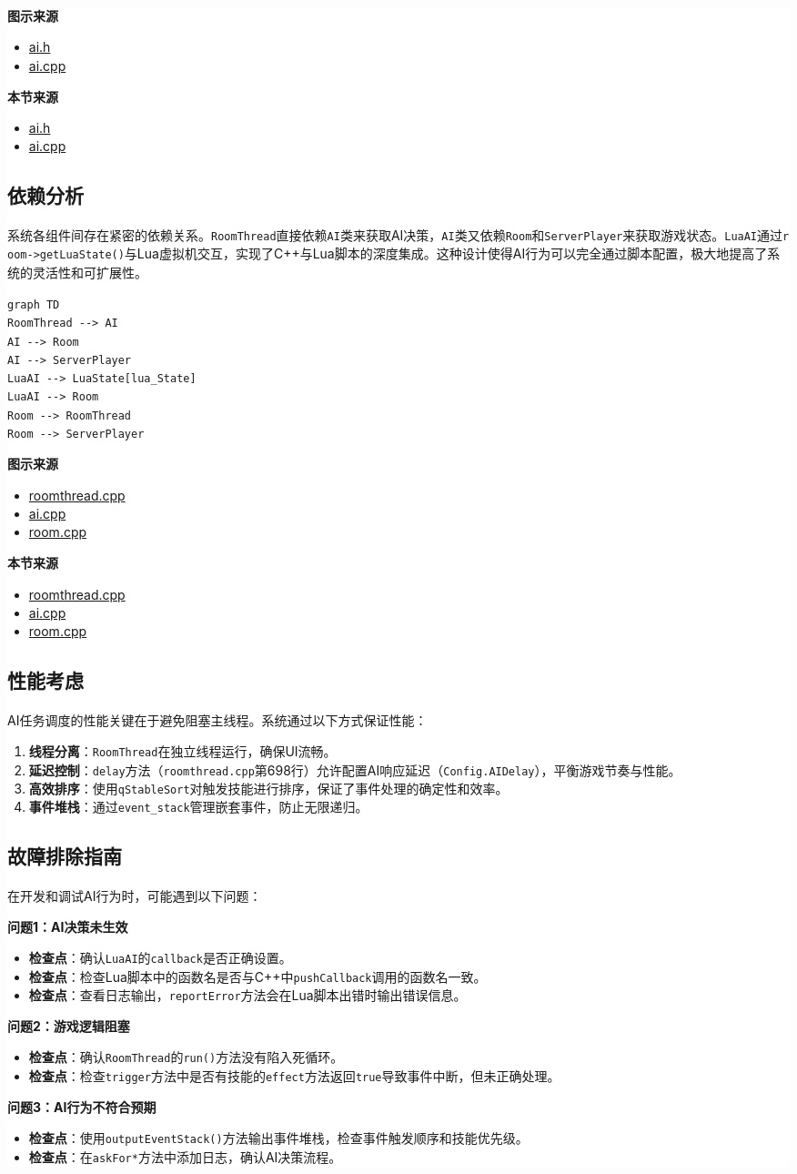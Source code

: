 **图示来源**
- [ai.h](file://src/server/ai.h#L50-L150)
- [ai.cpp](file://src/server/ai.cpp#L100-L300)

**本节来源**
- [ai.h](file://src/server/ai.h)
- [ai.cpp](file://src/server/ai.cpp)

## 依赖分析
系统各组件间存在紧密的依赖关系。`RoomThread`直接依赖`AI`类来获取AI决策，`AI`类又依赖`Room`和`ServerPlayer`来获取游戏状态。`LuaAI`通过`room->getLuaState()`与Lua虚拟机交互，实现了C++与Lua脚本的深度集成。这种设计使得AI行为可以完全通过脚本配置，极大地提高了系统的灵活性和可扩展性。

```mermaid
graph TD
RoomThread --> AI
AI --> Room
AI --> ServerPlayer
LuaAI --> LuaState[lua_State]
LuaAI --> Room
Room --> RoomThread
Room --> ServerPlayer
```

**图示来源**
- [roomthread.cpp](file://src/server/roomthread.cpp)
- [ai.cpp](file://src/server/ai.cpp)
- [room.cpp](file://src/server/room.cpp)

**本节来源**
- [roomthread.cpp](file://src/server/roomthread.cpp)
- [ai.cpp](file://src/server/ai.cpp)
- [room.cpp](file://src/server/room.cpp)

## 性能考虑
AI任务调度的性能关键在于避免阻塞主线程。系统通过以下方式保证性能：
1.  **线程分离**：`RoomThread`在独立线程运行，确保UI流畅。
2.  **延迟控制**：`delay`方法（`roomthread.cpp`第698行）允许配置AI响应延迟（`Config.AIDelay`），平衡游戏节奏与性能。
3.  **高效排序**：使用`qStableSort`对触发技能进行排序，保证了事件处理的确定性和效率。
4.  **事件堆栈**：通过`event_stack`管理嵌套事件，防止无限递归。

## 故障排除指南
在开发和调试AI行为时，可能遇到以下问题：

**问题1：AI决策未生效**
- **检查点**：确认`LuaAI`的`callback`是否正确设置。
- **检查点**：检查Lua脚本中的函数名是否与C++中`pushCallback`调用的函数名一致。
- **检查点**：查看日志输出，`reportError`方法会在Lua脚本出错时输出错误信息。

**问题2：游戏逻辑阻塞**
- **检查点**：确认`RoomThread`的`run()`方法没有陷入死循环。
- **检查点**：检查`trigger`方法中是否有技能的`effect`方法返回`true`导致事件中断，但未正确处理。

**问题3：AI行为不符合预期**
- **检查点**：使用`outputEventStack()`方法输出事件堆栈，检查事件触发顺序和技能优先级。
- **检查点**：在`askFor*`方法中添加日志，确认AI决策流程。
